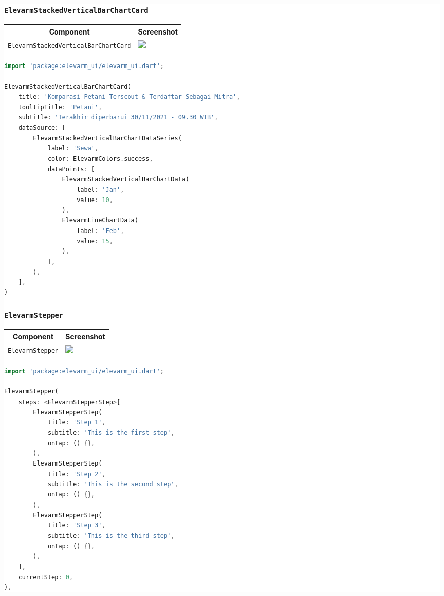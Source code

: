 ### `ElevarmStackedVerticalBarChartCard`

| Component                            | Screenshot                                                                                                                                                                                                    |
| ------------------------------------ | ------------------------------------------------------------------------------------------------------------------------------------------------------------------------------------------------------------- |
| `ElevarmStackedVerticalBarChartCard` | <img src="https://firebasestorage.googleapis.com/v0/b/elevarm-ui-demo.appspot.com/o/screenshots%2Fcomponents%2Fstacked-vertical-bar-chart-cards.png?alt=media&token=694d017c-aef9-496d-bd15-8fb23b120761"  /> |

```dart
import 'package:elevarm_ui/elevarm_ui.dart';

ElevarmStackedVerticalBarChartCard(
    title: 'Komparasi Petani Terscout & Terdaftar Sebagai Mitra',
    tooltipTitle: 'Petani',
    subtitle: 'Terakhir diperbarui 30/11/2021 - 09.30 WIB',
    dataSource: [
        ElevarmStackedVerticalBarChartDataSeries(
            label: 'Sewa',
            color: ElevarmColors.success,
            dataPoints: [
                ElevarmStackedVerticalBarChartData(
                    label: 'Jan',
                    value: 10,
                ),
                ElevarmLineChartData(
                    label: 'Feb',
                    value: 15,
                ),
            ],
        ),
    ],
)
```

### `ElevarmStepper`

| Component        | Screenshot                                                                                                                                                                            |
| ---------------- | ------------------------------------------------------------------------------------------------------------------------------------------------------------------------------------- |
| `ElevarmStepper` | <img src="https://firebasestorage.googleapis.com/v0/b/elevarm-ui-demo.appspot.com/o/screenshots%2Fcomponents%2Fsteppers.png?alt=media&token=4ce21f36-ede9-4c26-bb8c-617b2aff45cd"  /> |

```dart
import 'package:elevarm_ui/elevarm_ui.dart';

ElevarmStepper(
    steps: <ElevarmStepperStep>[
        ElevarmStepperStep(
            title: 'Step 1',
            subtitle: 'This is the first step',
            onTap: () {},
        ),
        ElevarmStepperStep(
            title: 'Step 2',
            subtitle: 'This is the second step',
            onTap: () {},
        ),
        ElevarmStepperStep(
            title: 'Step 3',
            subtitle: 'This is the third step',
            onTap: () {},
        ),
    ],
    currentStep: 0,
),
```

